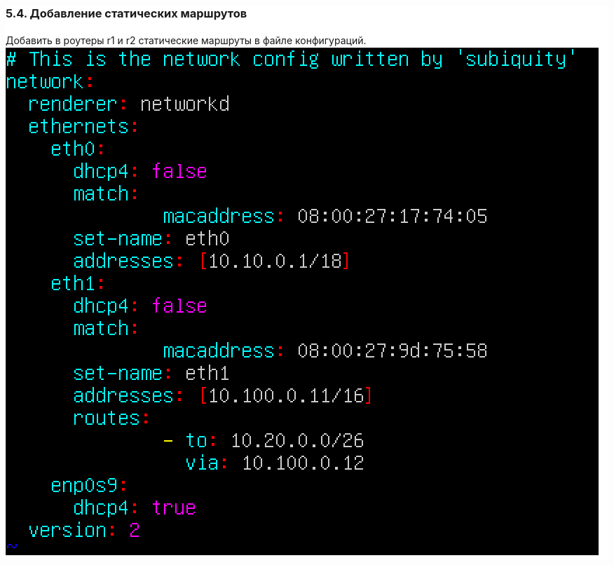 ### 5.4. Добавление статических маршрутов

Добавить в роутеры r1 и r2 статические маршруты в файле конфигураций.
![linux_network](/src/img/netplan13.png)